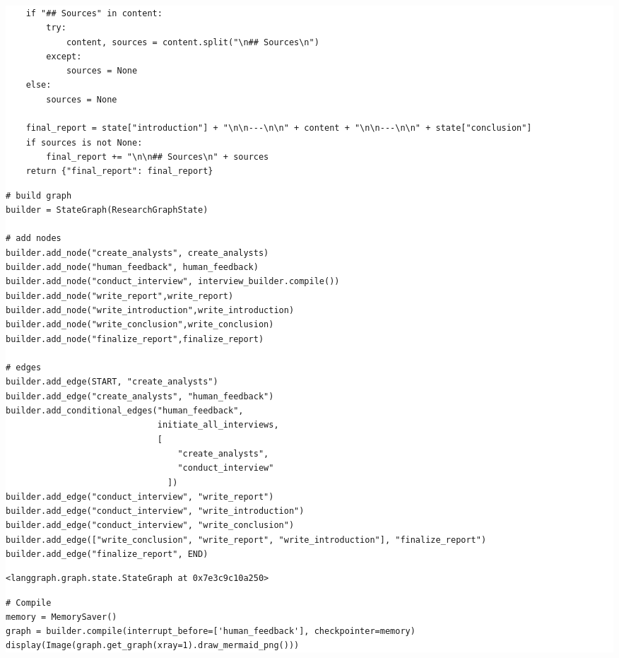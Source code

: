 ```
    if "## Sources" in content:
        try:
            content, sources = content.split("\n## Sources\n")
        except:
            sources = None
    else:
        sources = None

    final_report = state["introduction"] + "\n\n---\n\n" + content + "\n\n---\n\n" + state["conclusion"]
    if sources is not None:
        final_report += "\n\n## Sources\n" + sources
    return {"final_report": final_report}
```


```
# build graph
builder = StateGraph(ResearchGraphState)

# add nodes
builder.add_node("create_analysts", create_analysts)
builder.add_node("human_feedback", human_feedback)
builder.add_node("conduct_interview", interview_builder.compile())
builder.add_node("write_report",write_report)
builder.add_node("write_introduction",write_introduction)
builder.add_node("write_conclusion",write_conclusion)
builder.add_node("finalize_report",finalize_report)

# edges
builder.add_edge(START, "create_analysts")
builder.add_edge("create_analysts", "human_feedback")
builder.add_conditional_edges("human_feedback", 
                              initiate_all_interviews, 
                              [
                                  "create_analysts", 
                                  "conduct_interview"
                                ])
builder.add_edge("conduct_interview", "write_report")
builder.add_edge("conduct_interview", "write_introduction")
builder.add_edge("conduct_interview", "write_conclusion")
builder.add_edge(["write_conclusion", "write_report", "write_introduction"], "finalize_report")
builder.add_edge("finalize_report", END)
```




    <langgraph.graph.state.StateGraph at 0x7e3c9c10a250>




```
# Compile
memory = MemorySaver()
graph = builder.compile(interrupt_before=['human_feedback'], checkpointer=memory)
display(Image(graph.get_graph(xray=1).draw_mermaid_png()))
```
